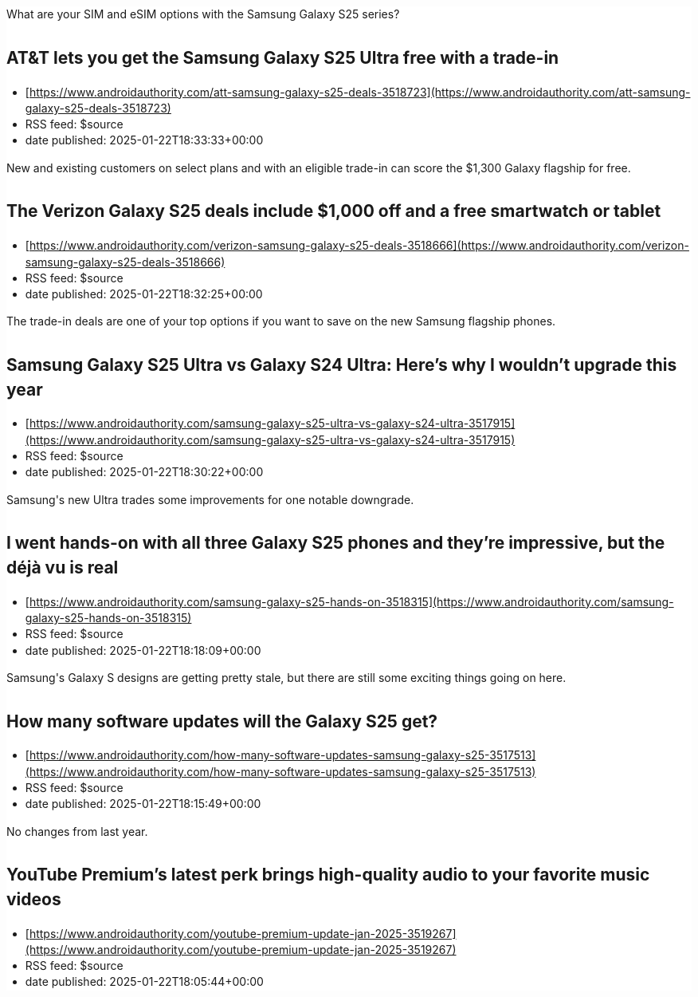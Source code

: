 What are your SIM and eSIM options with the Samsung Galaxy S25 series?

## AT&T lets you get the Samsung Galaxy S25 Ultra free with a trade-in
 - [https://www.androidauthority.com/att-samsung-galaxy-s25-deals-3518723](https://www.androidauthority.com/att-samsung-galaxy-s25-deals-3518723)
 - RSS feed: $source
 - date published: 2025-01-22T18:33:33+00:00

New and existing customers on select plans and with an eligible trade-in can score the $1,300 Galaxy flagship for free.

## The Verizon Galaxy S25 deals include $1,000 off and a free smartwatch or tablet
 - [https://www.androidauthority.com/verizon-samsung-galaxy-s25-deals-3518666](https://www.androidauthority.com/verizon-samsung-galaxy-s25-deals-3518666)
 - RSS feed: $source
 - date published: 2025-01-22T18:32:25+00:00

The trade-in deals are one of your top options if you want to save on the new Samsung flagship phones.

## Samsung Galaxy S25 Ultra vs Galaxy S24 Ultra: Here’s why I wouldn’t upgrade this year
 - [https://www.androidauthority.com/samsung-galaxy-s25-ultra-vs-galaxy-s24-ultra-3517915](https://www.androidauthority.com/samsung-galaxy-s25-ultra-vs-galaxy-s24-ultra-3517915)
 - RSS feed: $source
 - date published: 2025-01-22T18:30:22+00:00

Samsung's new Ultra trades some improvements for one notable downgrade.

## I went hands-on with all three Galaxy S25 phones and they’re impressive, but the déjà vu is real
 - [https://www.androidauthority.com/samsung-galaxy-s25-hands-on-3518315](https://www.androidauthority.com/samsung-galaxy-s25-hands-on-3518315)
 - RSS feed: $source
 - date published: 2025-01-22T18:18:09+00:00

Samsung's Galaxy S designs are getting pretty stale, but there are still some exciting things going on here.

## How many software updates will the Galaxy S25 get?
 - [https://www.androidauthority.com/how-many-software-updates-samsung-galaxy-s25-3517513](https://www.androidauthority.com/how-many-software-updates-samsung-galaxy-s25-3517513)
 - RSS feed: $source
 - date published: 2025-01-22T18:15:49+00:00

No changes from last year.

## YouTube Premium’s latest perk brings high-quality audio to your favorite music videos
 - [https://www.androidauthority.com/youtube-premium-update-jan-2025-3519267](https://www.androidauthority.com/youtube-premium-update-jan-2025-3519267)
 - RSS feed: $source
 - date published: 2025-01-22T18:05:44+00:00
